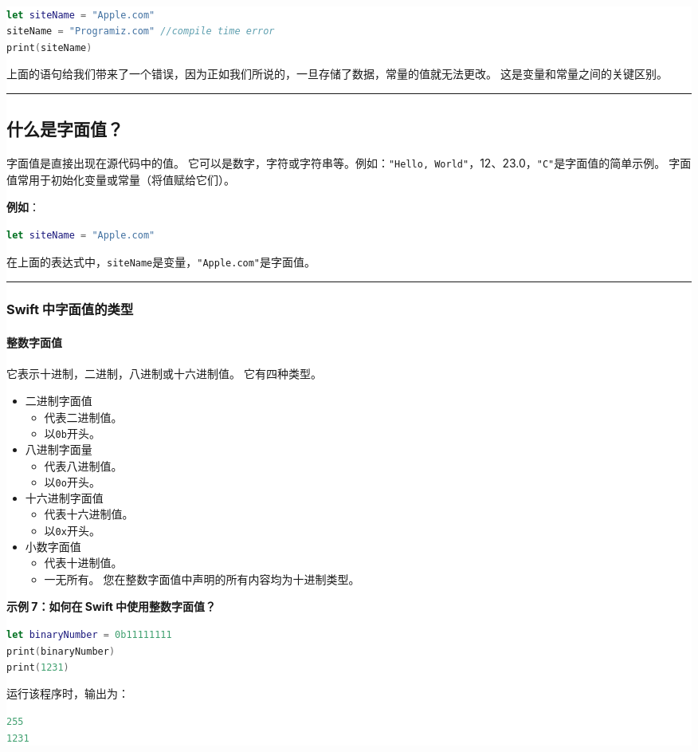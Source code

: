```swift
let siteName = "Apple.com"
siteName = "Programiz.com" //compile time error
print(siteName) 
```

上面的语句给我们带来了一个错误，因为正如我们所说的，一旦存储了数据，常量的值就无法更改。 这是变量和常量之间的关键区别。

* * *

## 什么是字面值？

字面值是直接出现在源代码中的值。 它可以是数字，字符或字符串等。例如：`"Hello, World"`，12、23.0，`"C"`是字面值的简单示例。 字面值常用于初始化变量或常量（将值赋给它们）。

**例如**：

```swift
let siteName = "Apple.com"
```

在上面的表达式中，`siteName`是变量，`"Apple.com"`是字面值。

* * *

### Swift 中字面值的类型

#### 整数字面值

它表示十进制，二进制，八进制或十六进制值。 它有四种类型。

*   二进制字面值
    *   代表二进制值。
    *   以`0b`开头。
*   八进制字面量
    *   代表八进制值。
    *   以`0o`开头。
*   十六进制字面值
    *   代表十六进制值。
    *   以`0x`开头。
*   小数字面值
    *   代表十进制值。
    *   一无所有。 您在整数字面值中声明的所有内容均为十进制类型。

**示例 7：如何在 Swift 中使用整数字面值？**

```swift
let binaryNumber = 0b11111111
print(binaryNumber)
print(1231) 
```

运行该程序时，输出为：

```swift
255
1231
```
